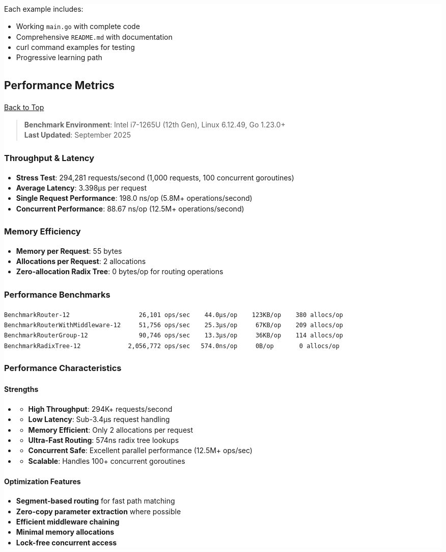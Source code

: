 Each example includes:
- Working `main.go` with complete code
- Comprehensive `README.md` with documentation
- curl command examples for testing
- Progressive learning path

## Performance Metrics

[Back to Top](#table-of-contents)

> **Benchmark Environment**: Intel i7-1265U (12th Gen), Linux 6.12.49, Go 1.23.0+  
> **Last Updated**: September 2025

### **Throughput & Latency**

- **Stress Test**: 294,281 requests/second (1,000 requests, 100 concurrent goroutines)
- **Average Latency**: 3.398µs per request
- **Single Request Performance**: 198.0 ns/op (5.8M+ operations/second)
- **Concurrent Performance**: 88.67 ns/op (12.5M+ operations/second)

### **Memory Efficiency**

- **Memory per Request**: 55 bytes
- **Allocations per Request**: 2 allocations
- **Zero-allocation Radix Tree**: 0 bytes/op for routing operations

### **Performance Benchmarks**

```text
BenchmarkRouter-12                   26,101 ops/sec    44.0µs/op    123KB/op    380 allocs/op
BenchmarkRouterWithMiddleware-12     51,756 ops/sec    25.3µs/op     67KB/op    209 allocs/op  
BenchmarkRouterGroup-12              90,746 ops/sec    13.3µs/op     36KB/op    114 allocs/op
BenchmarkRadixTree-12             2,056,772 ops/sec   574.0ns/op     0B/op       0 allocs/op
```

### **Performance Characteristics**

#### **Strengths**

- - **High Throughput**: 294K+ requests/second
- - **Low Latency**: Sub-3.4µs request handling
- - **Memory Efficient**: Only 2 allocations per request
- - **Ultra-Fast Routing**: 574ns radix tree lookups
- - **Concurrent Safe**: Excellent parallel performance (12.5M+ ops/sec)
- - **Scalable**: Handles 100+ concurrent goroutines

#### **Optimization Features**

- **Segment-based routing** for fast path matching
- **Zero-copy parameter extraction** where possible
- **Efficient middleware chaining**
- **Minimal memory allocations**
- **Lock-free concurrent access**
